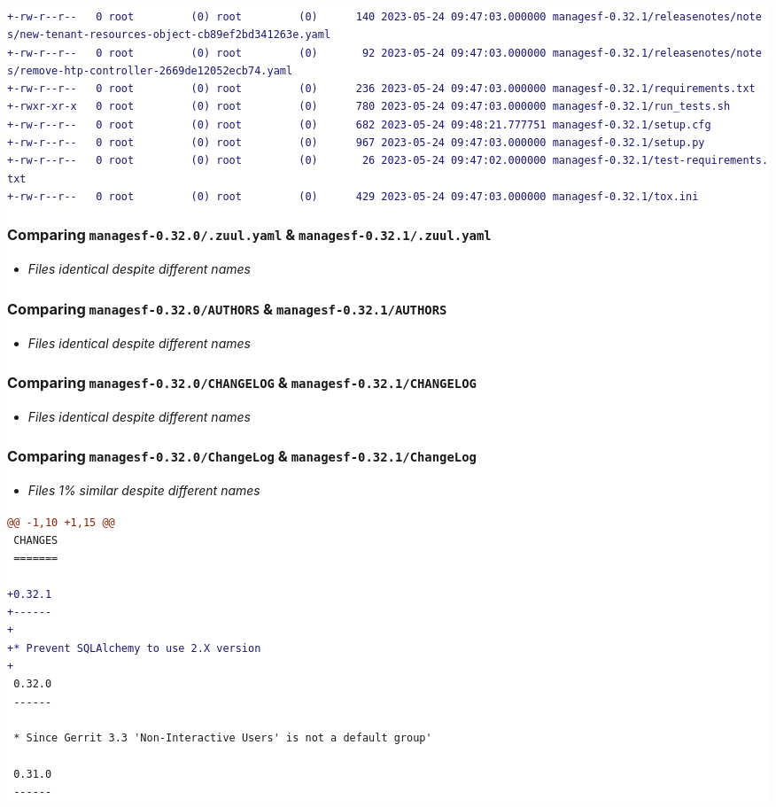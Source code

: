 ```diff
+-rw-r--r--   0 root         (0) root         (0)      140 2023-05-24 09:47:03.000000 managesf-0.32.1/releasenotes/notes/new-tenant-resources-object-cb89ef2bd341263e.yaml
+-rw-r--r--   0 root         (0) root         (0)       92 2023-05-24 09:47:03.000000 managesf-0.32.1/releasenotes/notes/remove-htp-controller-2669de12052ecb74.yaml
+-rw-r--r--   0 root         (0) root         (0)      236 2023-05-24 09:47:03.000000 managesf-0.32.1/requirements.txt
+-rwxr-xr-x   0 root         (0) root         (0)      780 2023-05-24 09:47:03.000000 managesf-0.32.1/run_tests.sh
+-rw-r--r--   0 root         (0) root         (0)      682 2023-05-24 09:48:21.777751 managesf-0.32.1/setup.cfg
+-rw-r--r--   0 root         (0) root         (0)      967 2023-05-24 09:47:03.000000 managesf-0.32.1/setup.py
+-rw-r--r--   0 root         (0) root         (0)       26 2023-05-24 09:47:02.000000 managesf-0.32.1/test-requirements.txt
+-rw-r--r--   0 root         (0) root         (0)      429 2023-05-24 09:47:03.000000 managesf-0.32.1/tox.ini
```

### Comparing `managesf-0.32.0/.zuul.yaml` & `managesf-0.32.1/.zuul.yaml`

 * *Files identical despite different names*

### Comparing `managesf-0.32.0/AUTHORS` & `managesf-0.32.1/AUTHORS`

 * *Files identical despite different names*

### Comparing `managesf-0.32.0/CHANGELOG` & `managesf-0.32.1/CHANGELOG`

 * *Files identical despite different names*

### Comparing `managesf-0.32.0/ChangeLog` & `managesf-0.32.1/ChangeLog`

 * *Files 1% similar despite different names*

```diff
@@ -1,10 +1,15 @@
 CHANGES
 =======
 
+0.32.1
+------
+
+* Prevent SQLAlchemy to use 2.X version
+
 0.32.0
 ------
 
 * Since Gerrit 3.3 'Non-Interactive Users' is not a default group'
 
 0.31.0
 ------
```
